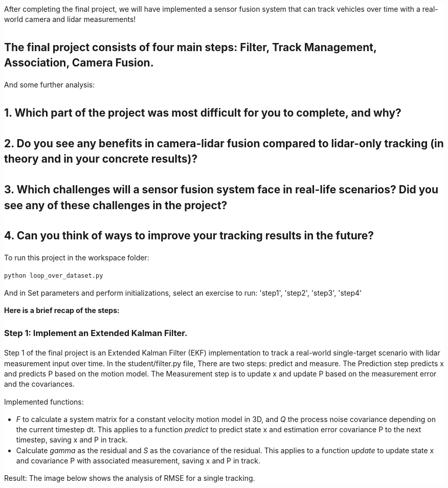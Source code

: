After completing the final project, we will have implemented a sensor fusion system that can track vehicles over time with a real-world camera and lidar measurements!


## The final project consists of four main steps: Filter, Track Management, Association, Camera Fusion.

And some further analysis:
## 1. Which part of the project was most difficult for you to complete, and why?
## 2. Do you see any benefits in camera-lidar fusion compared to lidar-only tracking (in theory and in your concrete results)? 
## 3. Which challenges will a sensor fusion system face in real-life scenarios? Did you see any of these challenges in the project?
## 4. Can you think of ways to improve your tracking results in the future?

To run this project in the workspace folder: 
```
python loop_over_dataset.py
```
And in Set parameters and perform initializations, select an exercise to run: 'step1', 'step2', 'step3', 'step4'


**Here is a brief recap of the steps:**

### Step 1: Implement an Extended Kalman Filter.
Step 1 of the final project is an Extended Kalman Filter (EKF) implementation to track a real-world single-target scenario with lidar measurement input over time. 
In the student/filter.py file, There are two steps: predict and measure. The Prediction step predicts x and predicts P based on the motion model. The Measurement step is to update x and update P based on the measurement error and the covariances.

Implemented functions:
- *F* to calculate a system matrix for a constant velocity motion model in 3D, and *Q* the process noise covariance depending on the current timestep dt. This applies to a function *predict* to predict state x and estimation error covariance P to the next timestep, saving x and P in track.
- Calculate *gamma* as the residual and *S* as the covariance of the residual. This applies to a function *update* to update state x and covariance P with associated measurement, saving x and P in track.

Result: The image below shows the analysis of RMSE for a single tracking.